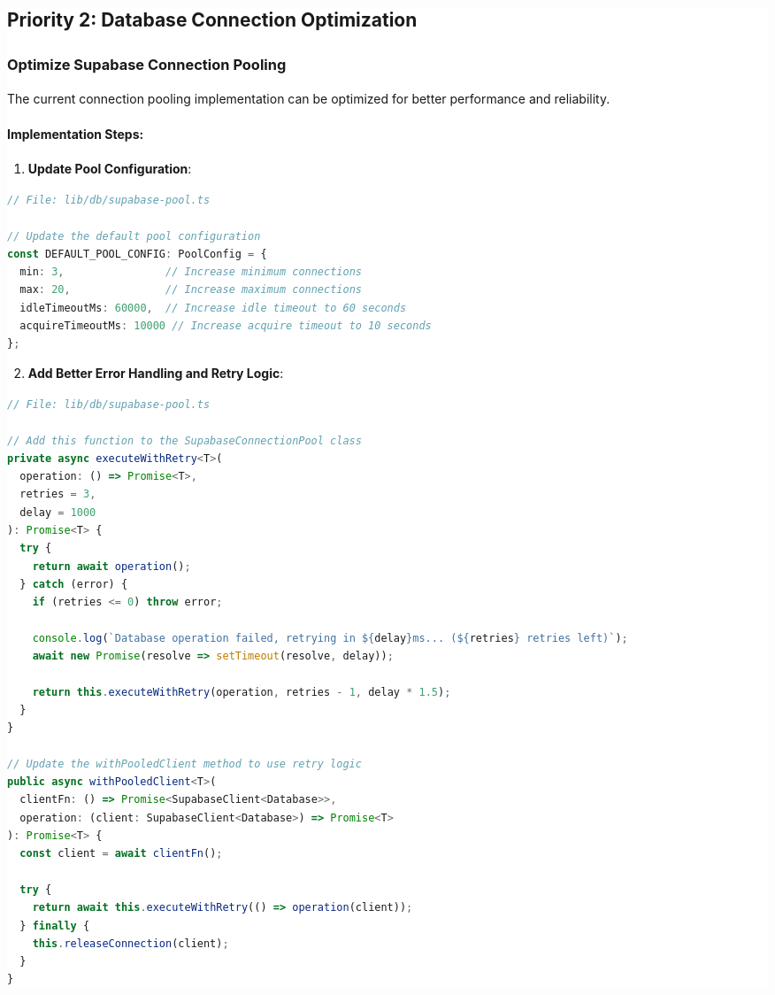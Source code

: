 ## Priority 2: Database Connection Optimization

### Optimize Supabase Connection Pooling

The current connection pooling implementation can be optimized for better performance and reliability.

#### Implementation Steps:

1. **Update Pool Configuration**:

```typescript
// File: lib/db/supabase-pool.ts

// Update the default pool configuration
const DEFAULT_POOL_CONFIG: PoolConfig = {
  min: 3,                // Increase minimum connections
  max: 20,               // Increase maximum connections
  idleTimeoutMs: 60000,  // Increase idle timeout to 60 seconds
  acquireTimeoutMs: 10000 // Increase acquire timeout to 10 seconds
};
```

2. **Add Better Error Handling and Retry Logic**:

```typescript
// File: lib/db/supabase-pool.ts

// Add this function to the SupabaseConnectionPool class
private async executeWithRetry<T>(
  operation: () => Promise<T>,
  retries = 3,
  delay = 1000
): Promise<T> {
  try {
    return await operation();
  } catch (error) {
    if (retries <= 0) throw error;
    
    console.log(`Database operation failed, retrying in ${delay}ms... (${retries} retries left)`);
    await new Promise(resolve => setTimeout(resolve, delay));
    
    return this.executeWithRetry(operation, retries - 1, delay * 1.5);
  }
}

// Update the withPooledClient method to use retry logic
public async withPooledClient<T>(
  clientFn: () => Promise<SupabaseClient<Database>>,
  operation: (client: SupabaseClient<Database>) => Promise<T>
): Promise<T> {
  const client = await clientFn();
  
  try {
    return await this.executeWithRetry(() => operation(client));
  } finally {
    this.releaseConnection(client);
  }
}
```
